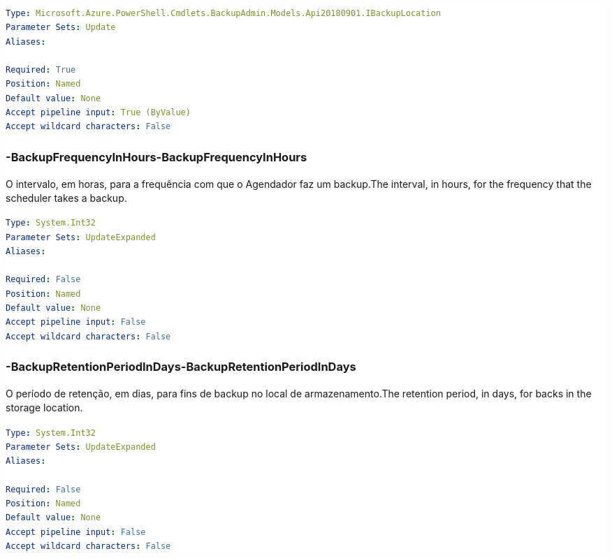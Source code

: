 ```yaml
Type: Microsoft.Azure.PowerShell.Cmdlets.BackupAdmin.Models.Api20180901.IBackupLocation
Parameter Sets: Update
Aliases:

Required: True
Position: Named
Default value: None
Accept pipeline input: True (ByValue)
Accept wildcard characters: False

```

### <span data-ttu-id="7c6b7-118">-BackupFrequencyInHours</span><span class="sxs-lookup"><span data-stu-id="7c6b7-118">-BackupFrequencyInHours</span></span>
<span data-ttu-id="7c6b7-119">O intervalo, em horas, para a frequência com que o Agendador faz um backup.</span><span class="sxs-lookup"><span data-stu-id="7c6b7-119">The interval, in hours, for the frequency that the scheduler takes a backup.</span></span>

```yaml
Type: System.Int32
Parameter Sets: UpdateExpanded
Aliases:

Required: False
Position: Named
Default value: None
Accept pipeline input: False
Accept wildcard characters: False

```

### <span data-ttu-id="7c6b7-120">-BackupRetentionPeriodInDays</span><span class="sxs-lookup"><span data-stu-id="7c6b7-120">-BackupRetentionPeriodInDays</span></span>
<span data-ttu-id="7c6b7-121">O período de retenção, em dias, para fins de backup no local de armazenamento.</span><span class="sxs-lookup"><span data-stu-id="7c6b7-121">The retention period, in days, for backs in the storage location.</span></span>

```yaml
Type: System.Int32
Parameter Sets: UpdateExpanded
Aliases:

Required: False
Position: Named
Default value: None
Accept pipeline input: False
Accept wildcard characters: False

```
